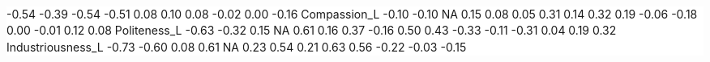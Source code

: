    <td style="text-align:right;"> -0.54 </td>
   <td style="text-align:right;"> -0.39 </td>
   <td style="text-align:right;"> -0.54 </td>
   <td style="text-align:right;"> -0.51 </td>
   <td style="text-align:right;"> 0.08 </td>
   <td style="text-align:right;"> 0.10 </td>
   <td style="text-align:right;"> 0.08 </td>
   <td style="text-align:right;"> -0.02 </td>
   <td style="text-align:right;"> 0.00 </td>
   <td style="text-align:right;"> -0.16 </td>
  </tr>
  <tr>
   <td style="text-align:left;"> Compassion_L </td>
   <td style="text-align:right;"> -0.10 </td>
   <td style="text-align:right;"> -0.10 </td>
   <td style="text-align:right;"> NA </td>
   <td style="text-align:right;"> 0.15 </td>
   <td style="text-align:right;"> 0.08 </td>
   <td style="text-align:right;"> 0.05 </td>
   <td style="text-align:right;"> 0.31 </td>
   <td style="text-align:right;"> 0.14 </td>
   <td style="text-align:right;"> 0.32 </td>
   <td style="text-align:right;"> 0.19 </td>
   <td style="text-align:right;"> -0.06 </td>
   <td style="text-align:right;"> -0.18 </td>
   <td style="text-align:right;"> 0.00 </td>
   <td style="text-align:right;"> -0.01 </td>
   <td style="text-align:right;"> 0.12 </td>
   <td style="text-align:right;"> 0.08 </td>
  </tr>
  <tr>
   <td style="text-align:left;"> Politeness_L </td>
   <td style="text-align:right;"> -0.63 </td>
   <td style="text-align:right;"> -0.32 </td>
   <td style="text-align:right;"> 0.15 </td>
   <td style="text-align:right;"> NA </td>
   <td style="text-align:right;"> 0.61 </td>
   <td style="text-align:right;"> 0.16 </td>
   <td style="text-align:right;"> 0.37 </td>
   <td style="text-align:right;"> -0.16 </td>
   <td style="text-align:right;"> 0.50 </td>
   <td style="text-align:right;"> 0.43 </td>
   <td style="text-align:right;"> -0.33 </td>
   <td style="text-align:right;"> -0.11 </td>
   <td style="text-align:right;"> -0.31 </td>
   <td style="text-align:right;"> 0.04 </td>
   <td style="text-align:right;"> 0.19 </td>
   <td style="text-align:right;"> 0.32 </td>
  </tr>
  <tr>
   <td style="text-align:left;"> Industriousness_L </td>
   <td style="text-align:right;"> -0.73 </td>
   <td style="text-align:right;"> -0.60 </td>
   <td style="text-align:right;"> 0.08 </td>
   <td style="text-align:right;"> 0.61 </td>
   <td style="text-align:right;"> NA </td>
   <td style="text-align:right;"> 0.23 </td>
   <td style="text-align:right;"> 0.54 </td>
   <td style="text-align:right;"> 0.21 </td>
   <td style="text-align:right;"> 0.63 </td>
   <td style="text-align:right;"> 0.56 </td>
   <td style="text-align:right;"> -0.22 </td>
   <td style="text-align:right;"> -0.03 </td>
   <td style="text-align:right;"> -0.15 </td>